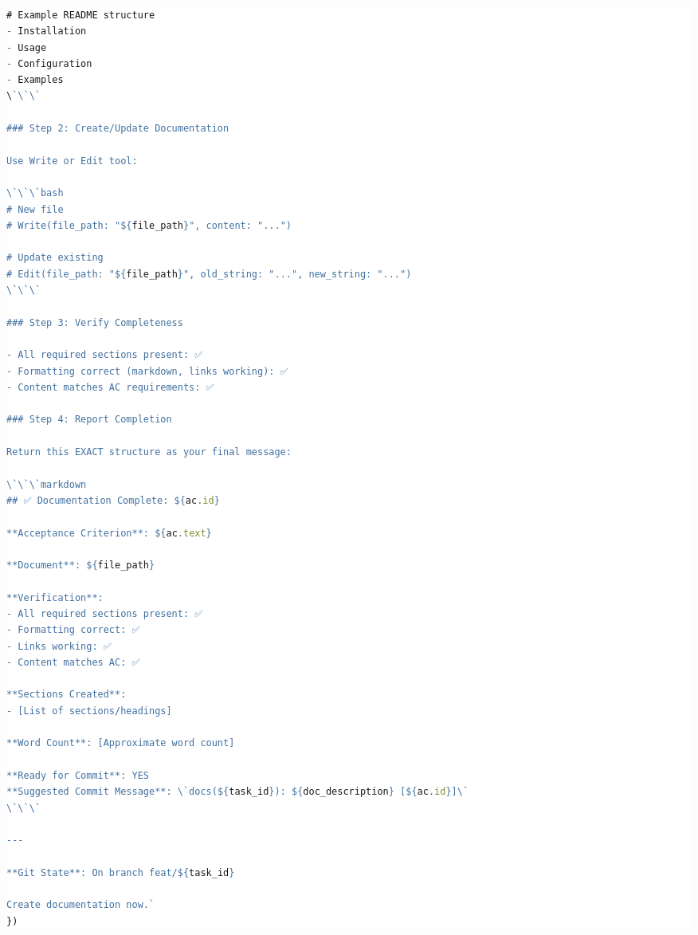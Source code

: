 ```typescript
# Example README structure
- Installation
- Usage
- Configuration
- Examples
\`\`\`

### Step 2: Create/Update Documentation

Use Write or Edit tool:

\`\`\`bash
# New file
# Write(file_path: "${file_path}", content: "...")

# Update existing
# Edit(file_path: "${file_path}", old_string: "...", new_string: "...")
\`\`\`

### Step 3: Verify Completeness

- All required sections present: ✅
- Formatting correct (markdown, links working): ✅
- Content matches AC requirements: ✅

### Step 4: Report Completion

Return this EXACT structure as your final message:

\`\`\`markdown
## ✅ Documentation Complete: ${ac.id}

**Acceptance Criterion**: ${ac.text}

**Document**: ${file_path}

**Verification**:
- All required sections present: ✅
- Formatting correct: ✅
- Links working: ✅
- Content matches AC: ✅

**Sections Created**:
- [List of sections/headings]

**Word Count**: [Approximate word count]

**Ready for Commit**: YES
**Suggested Commit Message**: \`docs(${task_id}): ${doc_description} [${ac.id}]\`
\`\`\`

---

**Git State**: On branch feat/${task_id}

Create documentation now.`
})
```
